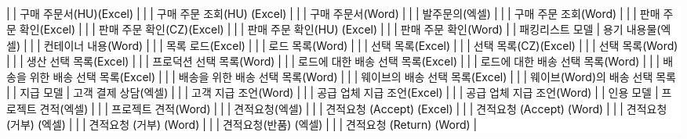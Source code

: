 |                             | 구매 주문서(HU)(Excel)                     |
|                             | 구매 주문 조회(HU) (Excel)             |
|                             | 구매 주문서(Word)                           |
|                             | 발주문의(엑셀)                  |
|                             | 구매 주문 조회(Word)                   |
|                             | 판매 주문 확인(Excel)                |
|                             | 판매 주문 확인(CZ)(Excel)           |
|                             | 판매 주문 확인(HU) (Excel)           |
|                             | 판매 주문 확인(Word)                 |
| 패킹리스트 모델          | 용기 내용물(엑셀)                      |
|                             | 컨테이너 내용(Word)                       |
|                             | 목록 로드(Excel)                               |
|                             | 로드 목록(Word)                                |
|                             | 선택 목록(Excel)                            |
|                             | 선택 목록(CZ)(Excel)                       |
|                             | 선택 목록(Word)                             |
|                             | 생산 선택 목록(Excel)                    |
|                             | 프로덕션 선택 목록(Word)                     |
|                             | 로드에 대한 배송 선택 목록(Excel)             |
|                             | 로드에 대한 배송 선택 목록(Word)              |
|                             | 배송을 위한 배송 선택 목록(Excel)         |
|                             | 배송을 위한 배송 선택 목록(Word)          |
|                             | 웨이브의 배송 선택 목록(Excel)             |
|                             | 웨이브(Word)의 배송 선택 목록              |
| 지급 모델               | 고객 결제 상담(엑셀)                 |
|                             | 고객 지급 조언(Word)                  |
|                             | 공급 업체 지급 조언(Excel)                   |
|                             | 공급 업체 지급 조언(Word)                    |
| 인용 모델             | 프로젝트 견적(엑셀)                       |
|                             | 프로젝트 견적(Word)                        |
|                             | 견적요청(엑셀)                   |
|                             | 견적요청 (Accept) (Excel)          |
|                             | 견적요청 (Accept) (Word)           |
|                             | 견적요청(거부) (엑셀)          |
|                             | 견적요청 (거부) (Word)           |
|                             | 견적요청(반품) (엑셀)          |
|                             | 견적요청 (Return) (Word)           |